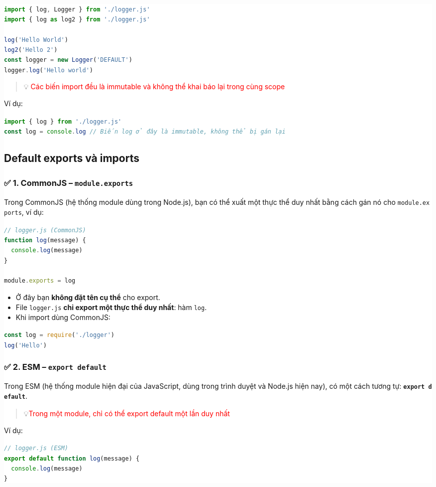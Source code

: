 ```js
import { log, Logger } from './logger.js'
import { log as log2 } from './logger.js'

log('Hello World')
log2('Hello 2')
const logger = new Logger('DEFAULT')
logger.log('Hello world')
```

> 💡 <span style="color:rgb(255, 0, 0)">Các biến import đều là immutable và không thể khai báo lại trong cùng scope</span>

Ví dụ:
```js
import { log } from './logger.js'
const log = console.log // Biến log ở đây là immutable, không thể bị gán lại
```

## Default exports và imports

### ✅ **1. CommonJS – `module.exports`**

Trong CommonJS (hệ thống module dùng trong Node.js), bạn có thể xuất một thực thể duy nhất bằng cách gán nó cho `module.exports`, ví dụ:
```js
// logger.js (CommonJS)
function log(message) {
  console.log(message)
}

module.exports = log
```

- Ở đây bạn **không đặt tên cụ thể** cho export.
- File `logger.js` **chỉ export một thực thể duy nhất**: hàm `log`.
- Khi import dùng CommonJS:

```js
const log = require('./logger')
log('Hello')
```

### ✅ **2. ESM – `export default`**

Trong ESM (hệ thống module hiện đại của JavaScript, dùng trong trình duyệt và Node.js hiện nay), có một cách tương tự: **`export default`**.

> 💡<span style="color:rgb(255, 0, 0)">Trong một module, chỉ có thể export default một lần duy nhất</span>

Ví dụ:
```js
// logger.js (ESM)
export default function log(message) {
  console.log(message)
}
```
